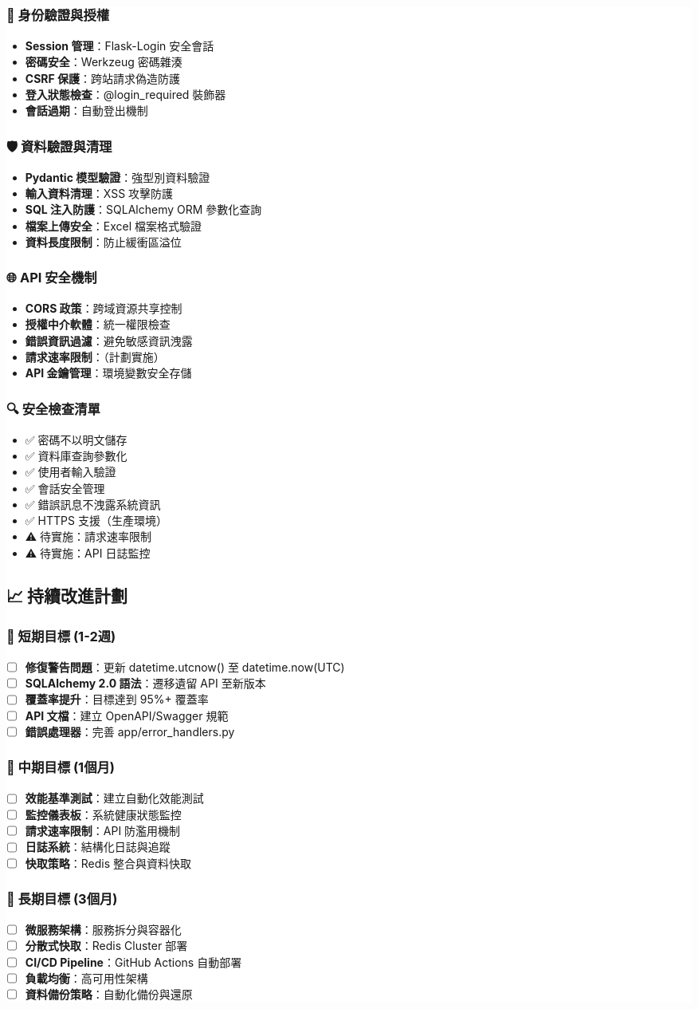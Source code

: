### 🔐 身份驗證與授權
- **Session 管理**：Flask-Login 安全會話
- **密碼安全**：Werkzeug 密碼雜湊
- **CSRF 保護**：跨站請求偽造防護
- **登入狀態檢查**：@login_required 裝飾器
- **會話過期**：自動登出機制

### 🛡️ 資料驗證與清理
- **Pydantic 模型驗證**：強型別資料驗證
- **輸入資料清理**：XSS 攻擊防護
- **SQL 注入防護**：SQLAlchemy ORM 參數化查詢
- **檔案上傳安全**：Excel 檔案格式驗證
- **資料長度限制**：防止緩衝區溢位

### 🌐 API 安全機制
- **CORS 政策**：跨域資源共享控制
- **授權中介軟體**：統一權限檢查
- **錯誤資訊過濾**：避免敏感資訊洩露
- **請求速率限制**：（計劃實施）
- **API 金鑰管理**：環境變數安全存儲

### 🔍 安全檢查清單
- ✅ 密碼不以明文儲存
- ✅ 資料庫查詢參數化
- ✅ 使用者輸入驗證
- ✅ 會話安全管理
- ✅ 錯誤訊息不洩露系統資訊
- ✅ HTTPS 支援（生產環境）
- ⚠️ 待實施：請求速率限制
- ⚠️ 待實施：API 日誌監控

## 📈 持續改進計劃

### 🎯 短期目標 (1-2週)
- [ ] **修復警告問題**：更新 datetime.utcnow() 至 datetime.now(UTC)
- [ ] **SQLAlchemy 2.0 語法**：遷移遺留 API 至新版本
- [ ] **覆蓋率提升**：目標達到 95%+ 覆蓋率
- [ ] **API 文檔**：建立 OpenAPI/Swagger 規範
- [ ] **錯誤處理器**：完善 app/error_handlers.py

### 🔄 中期目標 (1個月)
- [ ] **效能基準測試**：建立自動化效能測試
- [ ] **監控儀表板**：系統健康狀態監控
- [ ] **請求速率限制**：API 防濫用機制
- [ ] **日誌系統**：結構化日誌與追蹤
- [ ] **快取策略**：Redis 整合與資料快取

### 🌟 長期目標 (3個月)
- [ ] **微服務架構**：服務拆分與容器化
- [ ] **分散式快取**：Redis Cluster 部署
- [ ] **CI/CD Pipeline**：GitHub Actions 自動部署
- [ ] **負載均衡**：高可用性架構
- [ ] **資料備份策略**：自動化備份與還原
